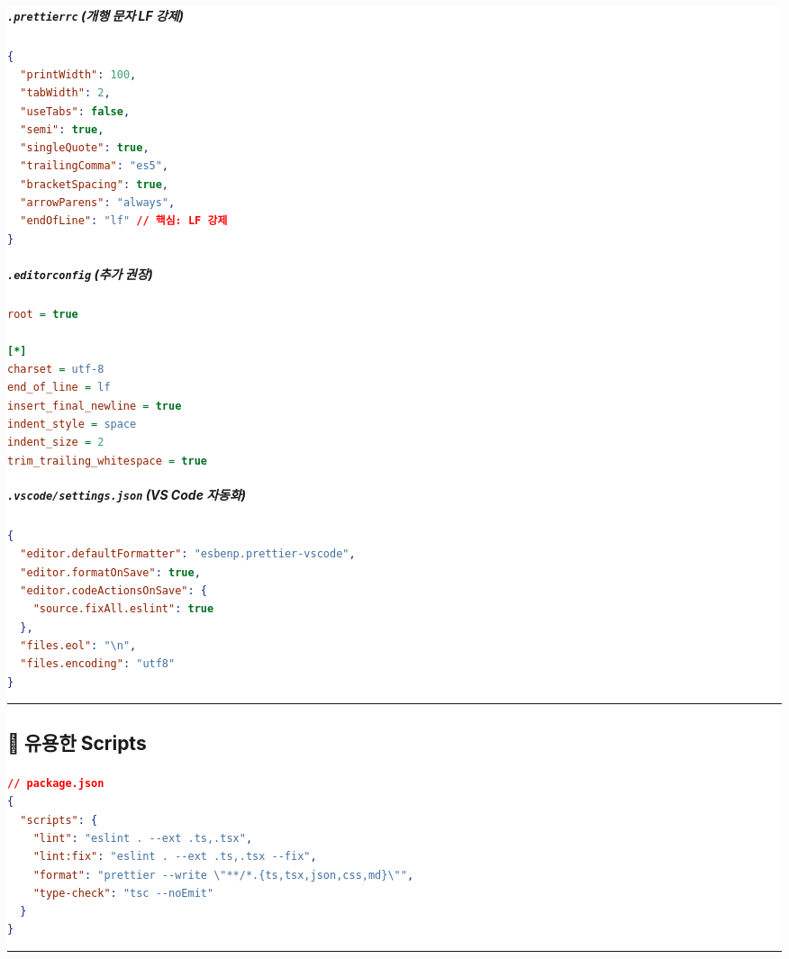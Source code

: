 ##### `.prettierrc` (개행 문자 LF 강제)

```json
{
  "printWidth": 100,
  "tabWidth": 2,
  "useTabs": false,
  "semi": true,
  "singleQuote": true,
  "trailingComma": "es5",
  "bracketSpacing": true,
  "arrowParens": "always",
  "endOfLine": "lf" // 핵심: LF 강제
}
```

##### `.editorconfig` (추가 권장)

```ini
root = true

[*]
charset = utf-8
end_of_line = lf
insert_final_newline = true
indent_style = space
indent_size = 2
trim_trailing_whitespace = true
```

##### `.vscode/settings.json` (VS Code 자동화)

```json
{
  "editor.defaultFormatter": "esbenp.prettier-vscode",
  "editor.formatOnSave": true,
  "editor.codeActionsOnSave": {
    "source.fixAll.eslint": true
  },
  "files.eol": "\n",
  "files.encoding": "utf8"
}
```

---

## 🔧 유용한 Scripts

```json
// package.json
{
  "scripts": {
    "lint": "eslint . --ext .ts,.tsx",
    "lint:fix": "eslint . --ext .ts,.tsx --fix",
    "format": "prettier --write \"**/*.{ts,tsx,json,css,md}\"",
    "type-check": "tsc --noEmit"
  }
}
```

---